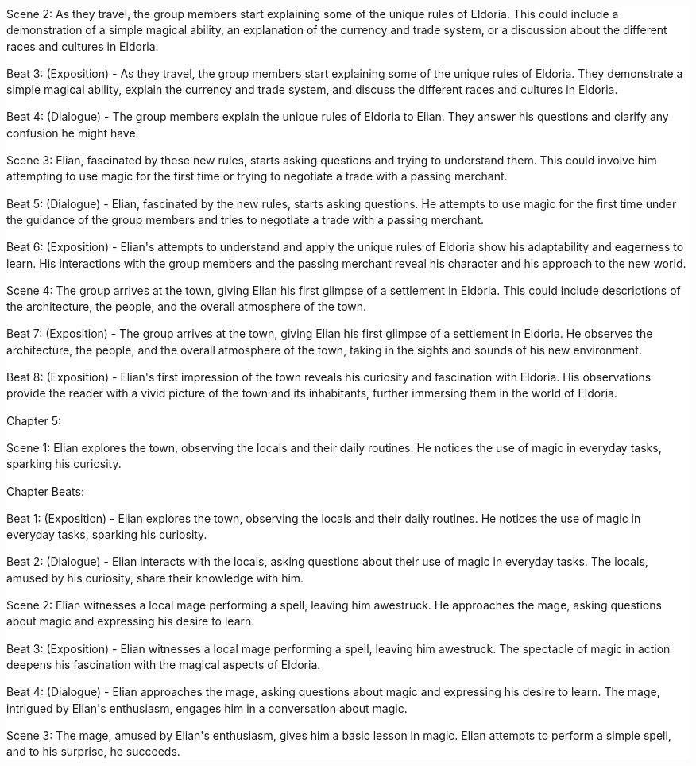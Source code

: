 Scene 2: As they travel, the group members start explaining some of the unique rules of Eldoria. This could include a demonstration of a simple magical ability, an explanation of the currency and trade system, or a discussion about the different races and cultures in Eldoria.

Beat 3: (Exposition) - As they travel, the group members start explaining some of the unique rules of Eldoria. They demonstrate a simple magical ability, explain the currency and trade system, and discuss the different races and cultures in Eldoria.

Beat 4: (Dialogue) - The group members explain the unique rules of Eldoria to Elian. They answer his questions and clarify any confusion he might have.

Scene 3: Elian, fascinated by these new rules, starts asking questions and trying to understand them. This could involve him attempting to use magic for the first time or trying to negotiate a trade with a passing merchant.

Beat 5: (Dialogue) - Elian, fascinated by the new rules, starts asking questions. He attempts to use magic for the first time under the guidance of the group members and tries to negotiate a trade with a passing merchant.

Beat 6: (Exposition) - Elian's attempts to understand and apply the unique rules of Eldoria show his adaptability and eagerness to learn. His interactions with the group members and the passing merchant reveal his character and his approach to the new world.

Scene 4: The group arrives at the town, giving Elian his first glimpse of a settlement in Eldoria. This could include descriptions of the architecture, the people, and the overall atmosphere of the town.

Beat 7: (Exposition) - The group arrives at the town, giving Elian his first glimpse of a settlement in Eldoria. He observes the architecture, the people, and the overall atmosphere of the town, taking in the sights and sounds of his new environment.

Beat 8: (Exposition) - Elian's first impression of the town reveals his curiosity and fascination with Eldoria. His observations provide the reader with a vivid picture of the town and its inhabitants, further immersing them in the world of Eldoria.

Chapter 5: 

Scene 1: Elian explores the town, observing the locals and their daily routines. He notices the use of magic in everyday tasks, sparking his curiosity.

Chapter Beats:

Beat 1: (Exposition) - Elian explores the town, observing the locals and their daily routines. He notices the use of magic in everyday tasks, sparking his curiosity.

Beat 2: (Dialogue) - Elian interacts with the locals, asking questions about their use of magic in everyday tasks. The locals, amused by his curiosity, share their knowledge with him.

Scene 2: Elian witnesses a local mage performing a spell, leaving him awestruck. He approaches the mage, asking questions about magic and expressing his desire to learn.

Beat 3: (Exposition) - Elian witnesses a local mage performing a spell, leaving him awestruck. The spectacle of magic in action deepens his fascination with the magical aspects of Eldoria.

Beat 4: (Dialogue) - Elian approaches the mage, asking questions about magic and expressing his desire to learn. The mage, intrigued by Elian's enthusiasm, engages him in a conversation about magic.

Scene 3: The mage, amused by Elian's enthusiasm, gives him a basic lesson in magic. Elian attempts to perform a simple spell, and to his surprise, he succeeds.
